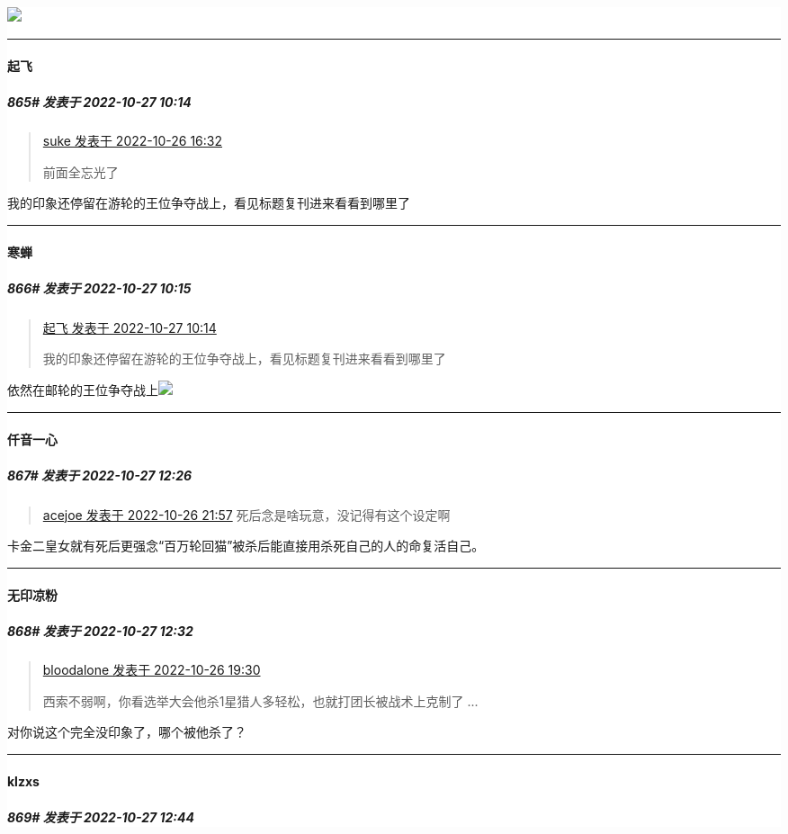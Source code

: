 <img src="https://p.sda1.dev/8/d30fb7ba17ccaa32cb6763743fd08f86/fqavZKz.jpeg" referrerpolicy="no-referrer">



*****

####  起飞  
##### 865#       发表于 2022-10-27 10:14

<blockquote><a href="httphttps://bbs.saraba1st.com/2b/forum.php?mod=redirect&amp;goto=findpost&amp;pid=58112363&amp;ptid=2071223" target="_blank">suke 发表于 2022-10-26 16:32</a>

前面全忘光了</blockquote>
我的印象还停留在游轮的王位争夺战上，看见标题复刊进来看看到哪里了

*****

####  寒蝉  
##### 866#       发表于 2022-10-27 10:15

<blockquote><a href="httphttps://bbs.saraba1st.com/2b/forum.php?mod=redirect&amp;goto=findpost&amp;pid=58123527&amp;ptid=2071223" target="_blank">起飞 发表于 2022-10-27 10:14</a>

我的印象还停留在游轮的王位争夺战上，看见标题复刊进来看看到哪里了</blockquote>
依然在邮轮的王位争夺战上<img src="https://static.saraba1st.com/image/smiley/face2017/046.png" referrerpolicy="no-referrer">



*****

####  仟音一心  
##### 867#       发表于 2022-10-27 12:26

<blockquote><a href="httphttps://bbs.saraba1st.com/2b/forum.php?mod=redirect&amp;goto=findpost&amp;pid=58118115&amp;ptid=2071223" target="_blank">acejoe 发表于 2022-10-26 21:57</a>
死后念是啥玩意，没记得有这个设定啊</blockquote>
卡金二皇女就有死后更强念“百万轮回猫”被杀后能直接用杀死自己的人的命复活自己。



*****

####  无印凉粉  
##### 868#       发表于 2022-10-27 12:32

<blockquote><a href="httphttps://bbs.saraba1st.com/2b/forum.php?mod=redirect&amp;goto=findpost&amp;pid=58115358&amp;ptid=2071223" target="_blank">bloodalone 发表于 2022-10-26 19:30</a>

西索不弱啊，你看选举大会他杀1星猎人多轻松，也就打团长被战术上克制了 ...</blockquote>
对你说这个完全没印象了，哪个被他杀了？



*****

####  klzxs  
##### 869#       发表于 2022-10-27 12:44
